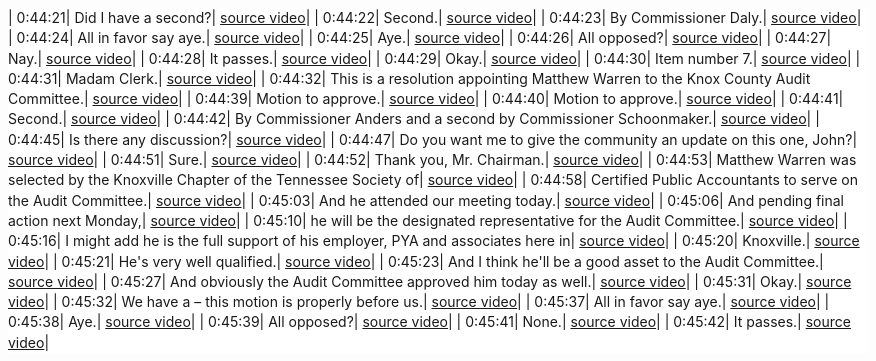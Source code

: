 | 0:44:21| Did I have a second?| [source video](https://archive.org/details/CoComR267181015?start=2661)|
| 0:44:22| Second.| [source video](https://archive.org/details/CoComR267181015?start=2662)|
| 0:44:23| By Commissioner Daly.| [source video](https://archive.org/details/CoComR267181015?start=2663)|
| 0:44:24| All in favor say aye.| [source video](https://archive.org/details/CoComR267181015?start=2664)|
| 0:44:25| Aye.| [source video](https://archive.org/details/CoComR267181015?start=2665)|
| 0:44:26| All opposed?| [source video](https://archive.org/details/CoComR267181015?start=2666)|
| 0:44:27| Nay.| [source video](https://archive.org/details/CoComR267181015?start=2667)|
| 0:44:28| It passes.| [source video](https://archive.org/details/CoComR267181015?start=2668)|
| 0:44:29| Okay.| [source video](https://archive.org/details/CoComR267181015?start=2669)|
| 0:44:30| Item number 7.| [source video](https://archive.org/details/CoComR267181015?start=2670)|
| 0:44:31| Madam Clerk.| [source video](https://archive.org/details/CoComR267181015?start=2671)|
| 0:44:32| This is a resolution appointing Matthew Warren to the Knox County Audit Committee.| [source video](https://archive.org/details/CoComR267181015?start=2672)|
| 0:44:39| Motion to approve.| [source video](https://archive.org/details/CoComR267181015?start=2679)|
| 0:44:40| Motion to approve.| [source video](https://archive.org/details/CoComR267181015?start=2680)|
| 0:44:41| Second.| [source video](https://archive.org/details/CoComR267181015?start=2681)|
| 0:44:42| By Commissioner Anders and a second by Commissioner Schoonmaker.| [source video](https://archive.org/details/CoComR267181015?start=2682)|
| 0:44:45| Is there any discussion?| [source video](https://archive.org/details/CoComR267181015?start=2685)|
| 0:44:47| Do you want me to give the community an update on this one, John?| [source video](https://archive.org/details/CoComR267181015?start=2687)|
| 0:44:51| Sure.| [source video](https://archive.org/details/CoComR267181015?start=2691)|
| 0:44:52| Thank you, Mr. Chairman.| [source video](https://archive.org/details/CoComR267181015?start=2692)|
| 0:44:53| Matthew Warren was selected by the Knoxville Chapter of the Tennessee Society of| [source video](https://archive.org/details/CoComR267181015?start=2693)|
| 0:44:58| Certified Public Accountants to serve on the Audit Committee.| [source video](https://archive.org/details/CoComR267181015?start=2698)|
| 0:45:03| And he attended our meeting today.| [source video](https://archive.org/details/CoComR267181015?start=2703)|
| 0:45:06| And pending final action next Monday,| [source video](https://archive.org/details/CoComR267181015?start=2706)|
| 0:45:10| he will be the designated representative for the Audit Committee.| [source video](https://archive.org/details/CoComR267181015?start=2710)|
| 0:45:16| I might add he is the full support of his employer, PYA and associates here in| [source video](https://archive.org/details/CoComR267181015?start=2716)|
| 0:45:20| Knoxville.| [source video](https://archive.org/details/CoComR267181015?start=2720)|
| 0:45:21| He's very well qualified.| [source video](https://archive.org/details/CoComR267181015?start=2721)|
| 0:45:23| And I think he'll be a good asset to the Audit Committee.| [source video](https://archive.org/details/CoComR267181015?start=2723)|
| 0:45:27| And obviously the Audit Committee approved him today as well.| [source video](https://archive.org/details/CoComR267181015?start=2727)|
| 0:45:31| Okay.| [source video](https://archive.org/details/CoComR267181015?start=2731)|
| 0:45:32| We have a – this motion is properly before us.| [source video](https://archive.org/details/CoComR267181015?start=2732)|
| 0:45:37| All in favor say aye.| [source video](https://archive.org/details/CoComR267181015?start=2737)|
| 0:45:38| Aye.| [source video](https://archive.org/details/CoComR267181015?start=2738)|
| 0:45:39| All opposed?| [source video](https://archive.org/details/CoComR267181015?start=2739)|
| 0:45:41| None.| [source video](https://archive.org/details/CoComR267181015?start=2741)|
| 0:45:42| It passes.| [source video](https://archive.org/details/CoComR267181015?start=2742)|